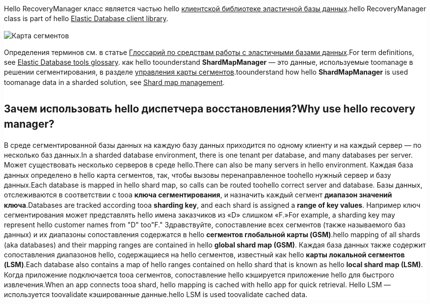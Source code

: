 <span data-ttu-id="1c148-108">Hello RecoveryManager класс является частью hello [клиентской библиотеке эластичной базы данных](sql-database-elastic-database-client-library.md).</span><span class="sxs-lookup"><span data-stu-id="1c148-108">hello RecoveryManager class is part of hello [Elastic Database client library](sql-database-elastic-database-client-library.md).</span></span> 

![Карта сегментов][1]

<span data-ttu-id="1c148-110">Определения терминов см. в статье [Глоссарий по средствам работы с эластичными базами данных](sql-database-elastic-scale-glossary.md).</span><span class="sxs-lookup"><span data-stu-id="1c148-110">For term definitions, see [Elastic Database tools glossary](sql-database-elastic-scale-glossary.md).</span></span> <span data-ttu-id="1c148-111">как hello toounderstand **ShardMapManager** — это данные, используемые toomanage в решении сегментирования, в разделе [управления карты сегментов](sql-database-elastic-scale-shard-map-management.md).</span><span class="sxs-lookup"><span data-stu-id="1c148-111">toounderstand how hello **ShardMapManager** is used toomanage data in a sharded solution, see [Shard map management](sql-database-elastic-scale-shard-map-management.md).</span></span>

## <a name="why-use-hello-recovery-manager"></a><span data-ttu-id="1c148-112">Зачем использовать hello диспетчера восстановления?</span><span class="sxs-lookup"><span data-stu-id="1c148-112">Why use hello recovery manager?</span></span>
<span data-ttu-id="1c148-113">В среде сегментированной базы данных на каждую базу данных приходится по одному клиенту и на каждый сервер — по несколько баз данных.</span><span class="sxs-lookup"><span data-stu-id="1c148-113">In a sharded database environment, there is one tenant per database, and many databases per server.</span></span> <span data-ttu-id="1c148-114">Может существовать несколько серверов в среде hello.</span><span class="sxs-lookup"><span data-stu-id="1c148-114">There can also be many servers in hello environment.</span></span> <span data-ttu-id="1c148-115">Каждая база данных определено в hello карта сегментов, так, чтобы вызовы перенаправленное toohello нужный сервер и базу данных.</span><span class="sxs-lookup"><span data-stu-id="1c148-115">Each database is mapped in hello shard map, so calls can be routed toohello correct server and database.</span></span> <span data-ttu-id="1c148-116">Базы данных, отслеживаются в соответствии с tooa **ключа сегментирования**, и назначить каждый сегмент **диапазон значений ключа**.</span><span class="sxs-lookup"><span data-stu-id="1c148-116">Databases are tracked according tooa **sharding key**, and each shard is assigned a **range of key values**.</span></span> <span data-ttu-id="1c148-117">Например ключ сегментирования может представлять hello имена заказчиков из «D» слишком «F.»</span><span class="sxs-lookup"><span data-stu-id="1c148-117">For example, a sharding key may represent hello customer names from "D" too"F."</span></span> <span data-ttu-id="1c148-118">Здравствуйте, сопоставление всех сегментов (также называемого баз данных) и их диапазоны сопоставления содержатся в hello **сегментов глобальной карты (GSM)**.</span><span class="sxs-lookup"><span data-stu-id="1c148-118">hello mapping of all shards (aka databases) and their mapping ranges are contained in hello **global shard map (GSM)**.</span></span> <span data-ttu-id="1c148-119">Каждая база данных также содержит сопоставления диапазонов hello, содержащиеся на hello сегментов, известный как hello **карты локальной сегментов (LSM)**.</span><span class="sxs-lookup"><span data-stu-id="1c148-119">Each database also contains a map of hello ranges contained on hello shard that is known as hello **local shard map (LSM)**.</span></span> <span data-ttu-id="1c148-120">Когда приложение подключается tooa сегментов, сопоставление hello кэшируется приложение hello для быстрого извлечения.</span><span class="sxs-lookup"><span data-stu-id="1c148-120">When an app connects tooa shard, hello mapping is cached with hello app for quick retrieval.</span></span> <span data-ttu-id="1c148-121">Hello LSM — используется toovalidate кэшированные данные.</span><span class="sxs-lookup"><span data-stu-id="1c148-121">hello LSM is used toovalidate cached data.</span></span> 


[1]: ./media/sql-database-elastic-database-recovery-manager/recovery-manager.png